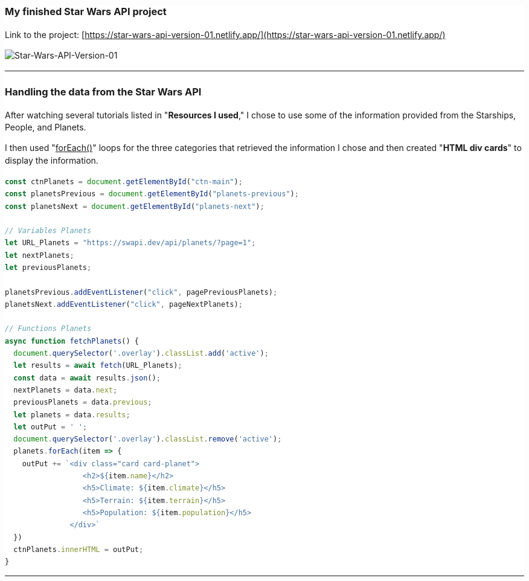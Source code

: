 
### My finished Star Wars API project

Link to the project: [https://star-wars-api-version-01.netlify.app/](https://star-wars-api-version-01.netlify.app/)

![Star-Wars-API-Version-01](https://selftaughttxg.com/static/a0406e3a053119f3743441a450d7123d/8e1fc/SW-API-01.jpg)

---

### Handling the data from the Star Wars API

After watching several tutorials listed in "**Resources I used**," I chose to use some of the information provided from the Starships, People, and Planets.

I then used "[forEach()](https://developer.mozilla.org/en-US/docs/Web/JavaScript/Reference/Global_Objects/Array/forEach)" loops for the three categories that retrieved the information I chose and then created "**HTML div cards**" to display the information.  

```javascript
const ctnPlanets = document.getElementById("ctn-main");
const planetsPrevious = document.getElementById("planets-previous");
const planetsNext = document.getElementById("planets-next");

// Variables Planets
let URL_Planets = "https://swapi.dev/api/planets/?page=1";
let nextPlanets;
let previousPlanets;

planetsPrevious.addEventListener("click", pagePreviousPlanets);
planetsNext.addEventListener("click", pageNextPlanets);

// Functions Planets
async function fetchPlanets() {
  document.querySelector('.overlay').classList.add('active');
  let results = await fetch(URL_Planets);
  const data = await results.json();
  nextPlanets = data.next;
  previousPlanets = data.previous;
  let planets = data.results;
  let outPut = ' ';
  document.querySelector('.overlay').classList.remove('active');
  planets.forEach(item => {
    outPut += `<div class="card card-planet">
                  <h2>${item.name}</h2>
                  <h5>Climate: ${item.climate}</h5>
                  <h5>Terrain: ${item.terrain}</h5>
                  <h5>Population: ${item.population}</h5>
               </div>`
  })
  ctnPlanets.innerHTML = outPut;
}

```

---